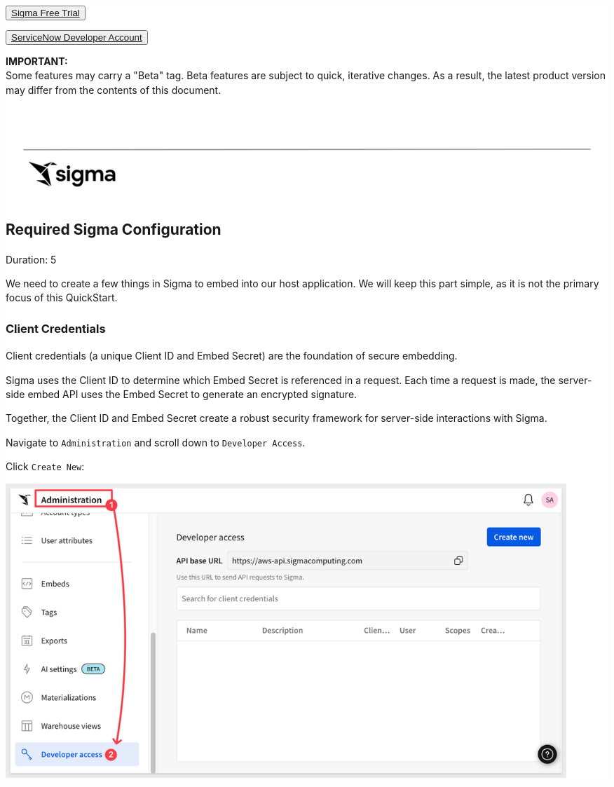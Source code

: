 <button>[Sigma Free Trial](https://www.sigmacomputing.com/free-trial/)</button>

<button>[ServiceNow Developer Account](https://developer.servicenow.com/dev.do#!/learn/learning-plans/washingtondc/new_to_servicenow/app_store_learnv2_buildmyfirstapp_washingtondc_personal_developer_instances)</button>

<aside class="negative">
<strong>IMPORTANT:</strong><br> Some features may carry a "Beta" tag. Beta features are subject to quick, iterative changes. As a result, the latest product version may differ from the contents of this document.
</aside>
 
![Footer](assets/sigma_footer.png)


## Required Sigma Configuration
Duration: 5

We need to create a few things in Sigma to embed into our host application. We will keep this part simple, as it is not the primary focus of this QuickStart.

### Client Credentials
Client credentials (a unique Client ID and Embed Secret) are the foundation of secure embedding.

Sigma uses the Client ID to determine which Embed Secret is referenced in a request. Each time a request is made, the server-side embed API uses the Embed Secret to generate an encrypted signature.

Together, the Client ID and Embed Secret create a robust security framework for server-side interactions with Sigma.

Navigate to `Administration` and scroll down to `Developer Access`.

Click `Create New`:

<img src="assets/gs_13.png" width="800"/>
